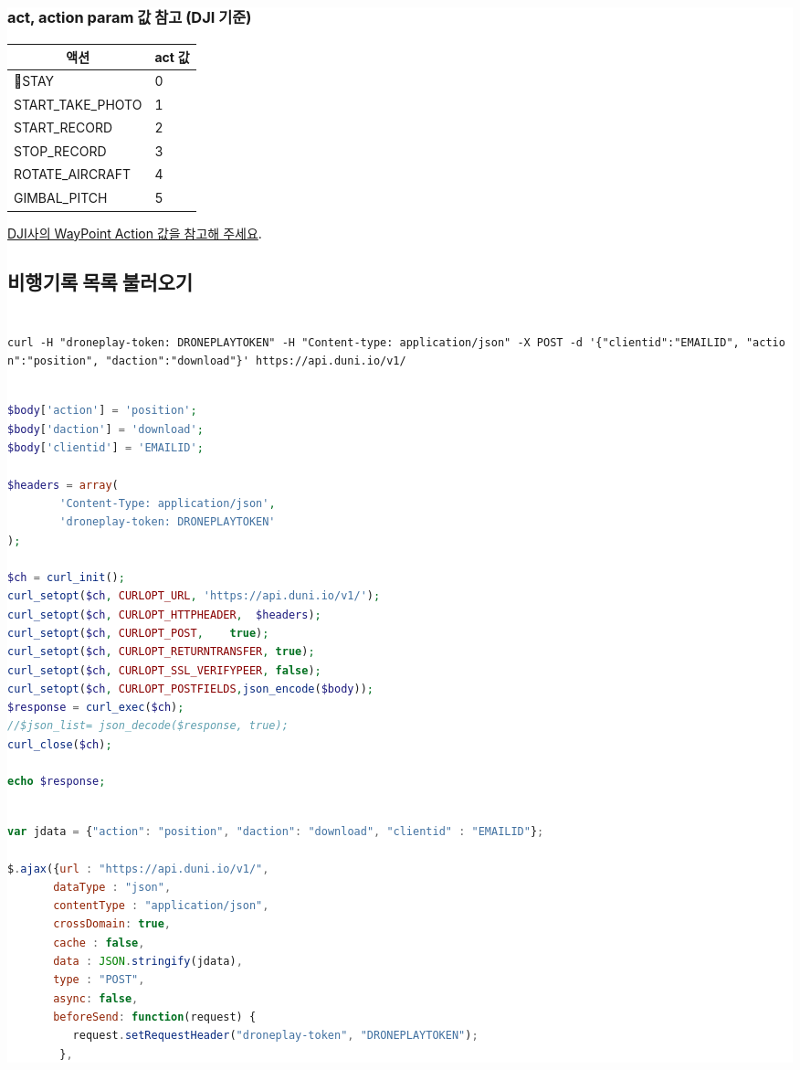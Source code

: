 ### act, action param 값 참고 (DJI 기준)
액션 | act 값
--------- | -----------
STAY|0
START_TAKE_PHOTO|1
START_RECORD|2
STOP_RECORD|3
ROTATE_AIRCRAFT|4
GIMBAL_PITCH|5

[DJI사의 WayPoint Action 값을 참고해 주세요](https://developer.dji.com/api-reference/android-api/Components/Missions/DJIWaypoint_DJIWaypointAction.html#djiwaypoint_djiwaypointactiontype_inline).


## 비행기록 목록 불러오기


```shell

curl -H "droneplay-token: DRONEPLAYTOKEN" -H "Content-type: application/json" -X POST -d '{"clientid":"EMAILID", "action":"position", "daction":"download"}' https://api.duni.io/v1/

```

```php

$body['action'] = 'position';
$body['daction'] = 'download';
$body['clientid'] = 'EMAILID';

$headers = array(
        'Content-Type: application/json',
        'droneplay-token: DRONEPLAYTOKEN'
);

$ch = curl_init();
curl_setopt($ch, CURLOPT_URL, 'https://api.duni.io/v1/');
curl_setopt($ch, CURLOPT_HTTPHEADER,  $headers);
curl_setopt($ch, CURLOPT_POST,    true);
curl_setopt($ch, CURLOPT_RETURNTRANSFER, true);
curl_setopt($ch, CURLOPT_SSL_VERIFYPEER, false);
curl_setopt($ch, CURLOPT_POSTFIELDS,json_encode($body));
$response = curl_exec($ch);
//$json_list= json_decode($response, true);
curl_close($ch);

echo $response;


```

```javascript

var jdata = {"action": "position", "daction": "download", "clientid" : "EMAILID"};

$.ajax({url : "https://api.duni.io/v1/",
       dataType : "json",
       contentType : "application/json",
       crossDomain: true,
       cache : false,
       data : JSON.stringify(jdata),
       type : "POST",
       async: false,
       beforeSend: function(request) {
          request.setRequestHeader("droneplay-token", "DRONEPLAYTOKEN");
        },
```
